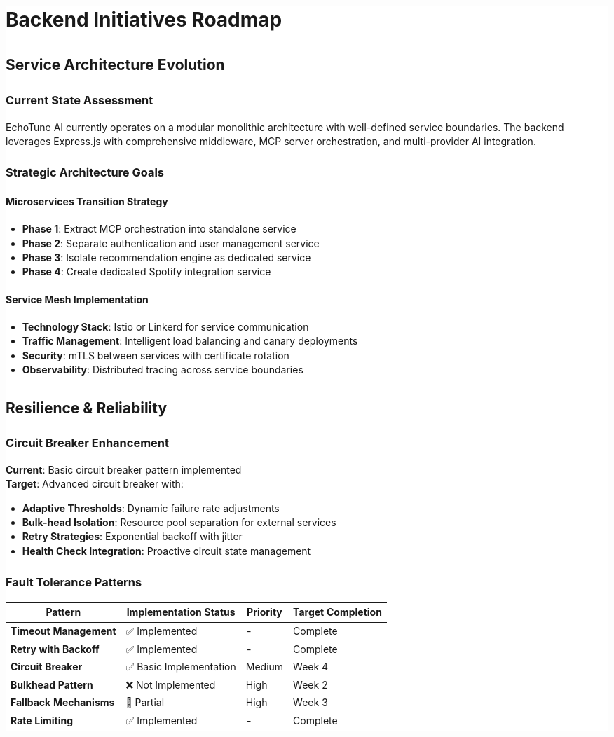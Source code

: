 # Backend Initiatives Roadmap

## Service Architecture Evolution

### Current State Assessment
EchoTune AI currently operates on a modular monolithic architecture with well-defined service boundaries. The backend leverages Express.js with comprehensive middleware, MCP server orchestration, and multi-provider AI integration.

### Strategic Architecture Goals

#### Microservices Transition Strategy
- **Phase 1**: Extract MCP orchestration into standalone service
- **Phase 2**: Separate authentication and user management service
- **Phase 3**: Isolate recommendation engine as dedicated service
- **Phase 4**: Create dedicated Spotify integration service

#### Service Mesh Implementation
- **Technology Stack**: Istio or Linkerd for service communication
- **Traffic Management**: Intelligent load balancing and canary deployments
- **Security**: mTLS between services with certificate rotation
- **Observability**: Distributed tracing across service boundaries

## Resilience & Reliability

### Circuit Breaker Enhancement
**Current**: Basic circuit breaker pattern implemented  
**Target**: Advanced circuit breaker with:
- **Adaptive Thresholds**: Dynamic failure rate adjustments
- **Bulk-head Isolation**: Resource pool separation for external services
- **Retry Strategies**: Exponential backoff with jitter
- **Health Check Integration**: Proactive circuit state management

### Fault Tolerance Patterns

| Pattern | Implementation Status | Priority | Target Completion |
|---|---|---|---|
| **Timeout Management** | ✅ Implemented | - | Complete |
| **Retry with Backoff** | ✅ Implemented | - | Complete |
| **Circuit Breaker** | ✅ Basic Implementation | Medium | Week 4 |
| **Bulkhead Pattern** | ❌ Not Implemented | High | Week 2 |
| **Fallback Mechanisms** | 🔄 Partial | High | Week 3 |
| **Rate Limiting** | ✅ Implemented | - | Complete |
